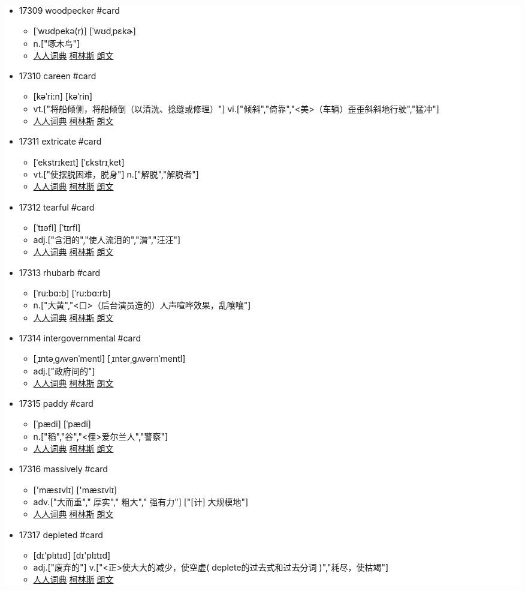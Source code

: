 
- 17309 woodpecker #card
  - [ˈwʊdpekə(r)]  [ˈwʊdˌpɛkɚ]
  - n.["啄木鸟"]
  - [人人词典](https://www.91dict.com/words?w=woodpecker) [柯林斯](https://www.collinsdictionary.com/zh/dictionary/english/woodpecker) [朗文](https://www.ldoceonline.com/dictionary/woodpecker)
  

- 17310 careen #card
  - [kəˈri:n]  [kəˈrin]
  - vt.["将船倾侧，将船倾倒（以清洗、捻缝或修理）"]  vi.["倾斜","倚靠","<美>（车辆）歪歪斜斜地行驶","猛冲"]
  - [人人词典](https://www.91dict.com/words?w=careen) [柯林斯](https://www.collinsdictionary.com/zh/dictionary/english/careen) [朗文](https://www.ldoceonline.com/dictionary/careen)
  

- 17311 extricate #card
  - [ˈekstrɪkeɪt]  [ˈɛkstrɪˌket]
  - vt.["使摆脱困难，脱身"]  n.["解脱","解脱者"]
  - [人人词典](https://www.91dict.com/words?w=extricate) [柯林斯](https://www.collinsdictionary.com/zh/dictionary/english/extricate) [朗文](https://www.ldoceonline.com/dictionary/extricate)
  

- 17312 tearful #card
  - [ˈtɪəfl]  [ˈtɪrfl]
  - adj.["含泪的","使人流泪的","潸","汪汪"]
  - [人人词典](https://www.91dict.com/words?w=tearful) [柯林斯](https://www.collinsdictionary.com/zh/dictionary/english/tearful) [朗文](https://www.ldoceonline.com/dictionary/tearful)
  

- 17313 rhubarb #card
  - [ˈru:bɑ:b]  [ˈru:bɑ:rb]
  - n.["大黄","<口>（后台演员造的）人声喧哗效果，乱嚷嚷"]
  - [人人词典](https://www.91dict.com/words?w=rhubarb) [柯林斯](https://www.collinsdictionary.com/zh/dictionary/english/rhubarb) [朗文](https://www.ldoceonline.com/dictionary/rhubarb)
  

- 17314 intergovernmental #card
  - [ˌɪntəˌgʌvənˈmentl]  [ˌɪntərˌgʌvərnˈmentl]
  - adj.["政府间的"]
  - [人人词典](https://www.91dict.com/words?w=intergovernmental) [柯林斯](https://www.collinsdictionary.com/zh/dictionary/english/intergovernmental) [朗文](https://www.ldoceonline.com/dictionary/intergovernmental)
  

- 17315 paddy #card
  - [ˈpædi]  [ˈpædi]
  - n.["稻","谷","<俚>爱尔兰人","警察"]
  - [人人词典](https://www.91dict.com/words?w=paddy) [柯林斯](https://www.collinsdictionary.com/zh/dictionary/english/paddy) [朗文](https://www.ldoceonline.com/dictionary/paddy)
  

- 17316 massively #card
  - ['mæsɪvlɪ]  ['mæsɪvlɪ]
  - adv.["大而重"," 厚实"," 粗大"," 强有力"]  ["[计] 大规模地"]
  - [人人词典](https://www.91dict.com/words?w=massively) [柯林斯](https://www.collinsdictionary.com/zh/dictionary/english/massively) [朗文](https://www.ldoceonline.com/dictionary/massively)
  

- 17317 depleted #card
  - [dɪ'plɪtɪd]  [dɪ'plɪtɪd]
  - adj.["废弃的"]  v.["<正>使大大的减少，使空虚( deplete的过去式和过去分词 )","耗尽，使枯竭"]
  - [人人词典](https://www.91dict.com/words?w=depleted) [柯林斯](https://www.collinsdictionary.com/zh/dictionary/english/depleted) [朗文](https://www.ldoceonline.com/dictionary/depleted)
  